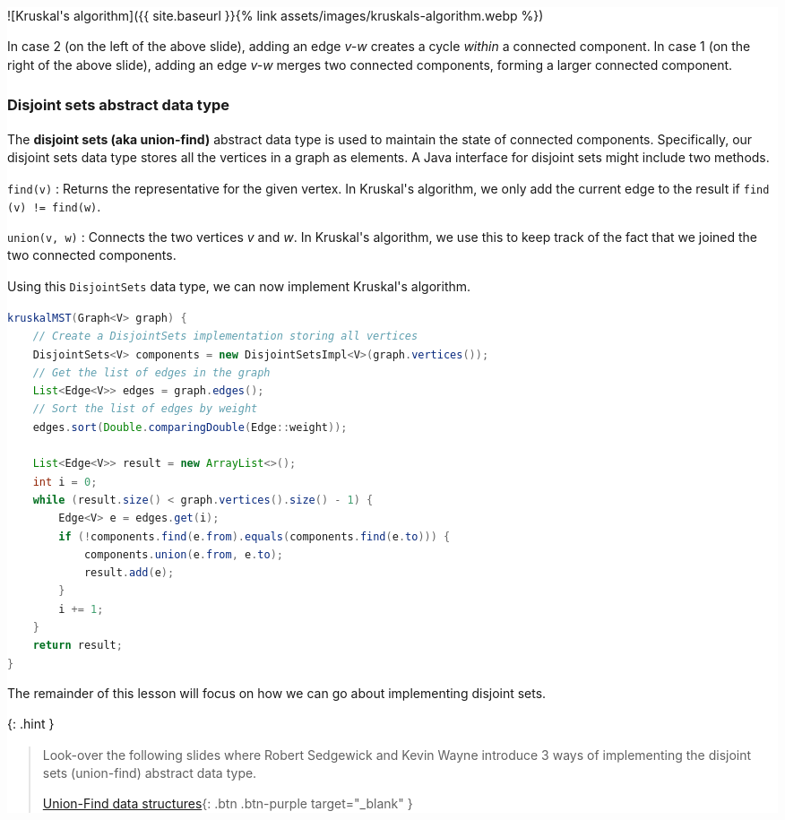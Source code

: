 [^1]: Robert Sedgewick and Kevin Wayne. 2022. [Minimum Spanning Trees](https://www.cs.princeton.edu/courses/archive/spring22/cos226/lectures/43MinimumSpanningTrees.pdf). In COS 226: Spring 2022.

![Kruskal's algorithm]({{ site.baseurl }}{% link assets/images/kruskals-algorithm.webp %})

In case 2 (on the left of the above slide), adding an edge _v-w_ creates a cycle _within_ a connected component. In case 1 (on the right of the above slide), adding an edge _v-w_ merges two connected components, forming a larger connected component.

### Disjoint sets abstract data type

The **disjoint sets (aka union-find)** abstract data type is used to maintain the state of connected components. Specifically, our disjoint sets data type stores all the vertices in a graph as elements. A Java interface for disjoint sets might include two methods.

`find(v)`
: Returns the representative for the given vertex. In Kruskal's algorithm, we only add the current edge to the result if `find(v) != find(w)`.

`union(v, w)`
: Connects the two vertices _v_ and _w_. In Kruskal's algorithm, we use this to keep track of the fact that we joined the two connected components.

Using this `DisjointSets` data type, we can now implement Kruskal's algorithm.

```java
kruskalMST(Graph<V> graph) {
    // Create a DisjointSets implementation storing all vertices
    DisjointSets<V> components = new DisjointSetsImpl<V>(graph.vertices());
    // Get the list of edges in the graph
    List<Edge<V>> edges = graph.edges();
    // Sort the list of edges by weight
    edges.sort(Double.comparingDouble(Edge::weight));

    List<Edge<V>> result = new ArrayList<>();
    int i = 0;
    while (result.size() < graph.vertices().size() - 1) {
        Edge<V> e = edges.get(i);
        if (!components.find(e.from).equals(components.find(e.to))) {
            components.union(e.from, e.to);
            result.add(e);
        }
        i += 1;
    }
    return result;
}
```

The remainder of this lesson will focus on how we can go about implementing disjoint sets.

{: .hint }
> Look-over the following slides where Robert Sedgewick and Kevin Wayne introduce 3 ways of implementing the disjoint sets (union-find) abstract data type.
>
> [Union-Find data structures](https://www.cs.princeton.edu/courses/archive/spring22/cos226/lectures/15UnionFind.pdf){: .btn .btn-purple target="_blank" }


[^1]: Eric Allender. 2009. [A Status Report on the P versus NP Question](https://people.cs.rutgers.edu/~allender/papers/advances.in.computing.pdf).